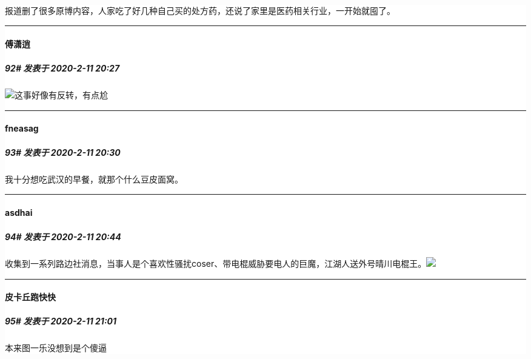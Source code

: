 


报道删了很多原博内容，人家吃了好几种自己买的处方药，还说了家里是医药相关行业，一开始就囤了。







-----

####  傅潇逍  
##### 92#       发表于 2020-2-11 20:27



<img src="https://static.saraba1st.com/image/smiley/face2017/130.png" referrerpolicy="no-referrer">这事好像有反转，有点尬







-----

####  fneasag  
##### 93#       发表于 2020-2-11 20:30




我十分想吃武汉的早餐，就那个什么豆皮面窝。







-----

####  asdhai  
##### 94#       发表于 2020-2-11 20:44




收集到一系列路边社消息，当事人是个喜欢性骚扰coser、带电棍威胁要电人的巨魔，江湖人送外号晴川电棍王。<img src="https://static.saraba1st.com/image/smiley/face2017/037.png" referrerpolicy="no-referrer">







-----

####  皮卡丘跑快快  
##### 95#       发表于 2020-2-11 21:01




本来图一乐没想到是个傻逼



